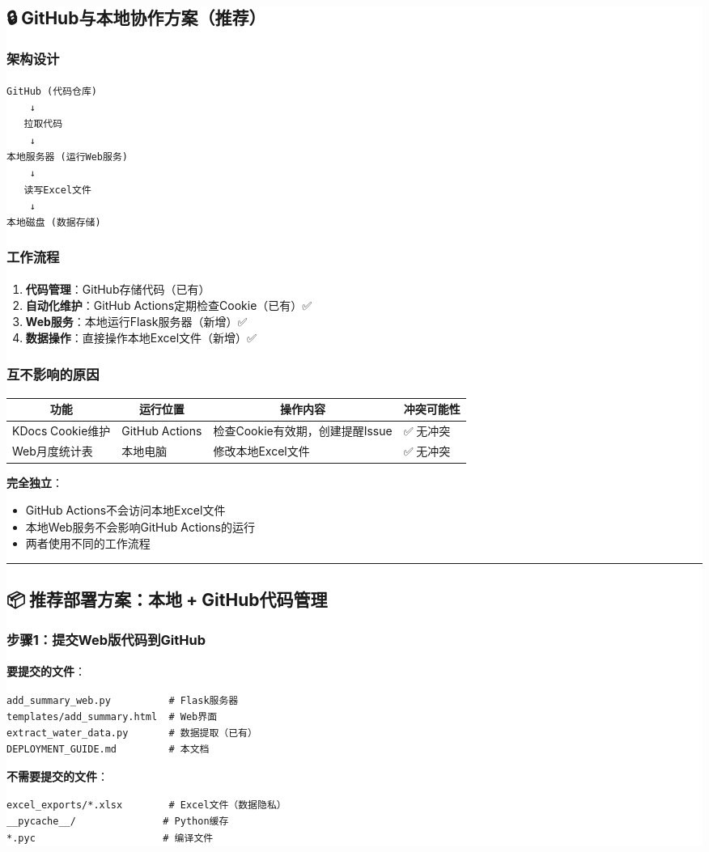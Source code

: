 
## 🔒 GitHub与本地协作方案（推荐）

### 架构设计

```
GitHub (代码仓库)
    ↓
   拉取代码
    ↓
本地服务器 (运行Web服务)
    ↓
   读写Excel文件
    ↓
本地磁盘 (数据存储)
```

### 工作流程

1. **代码管理**：GitHub存储代码（已有）
2. **自动化维护**：GitHub Actions定期检查Cookie（已有）✅
3. **Web服务**：本地运行Flask服务器（新增）✅
4. **数据操作**：直接操作本地Excel文件（新增）✅

### 互不影响的原因

| 功能 | 运行位置 | 操作内容 | 冲突可能性 |
|------|---------|---------|-----------|
| KDocs Cookie维护 | GitHub Actions | 检查Cookie有效期，创建提醒Issue | ✅ 无冲突 |
| Web月度统计表 | 本地电脑 | 修改本地Excel文件 | ✅ 无冲突 |

**完全独立**：
- GitHub Actions不会访问本地Excel文件
- 本地Web服务不会影响GitHub Actions的运行
- 两者使用不同的工作流程

---

## 📦 推荐部署方案：本地 + GitHub代码管理

### 步骤1：提交Web版代码到GitHub

**要提交的文件**：
```
add_summary_web.py          # Flask服务器
templates/add_summary.html  # Web界面
extract_water_data.py       # 数据提取（已有）
DEPLOYMENT_GUIDE.md         # 本文档
```

**不需要提交的文件**：
```
excel_exports/*.xlsx        # Excel文件（数据隐私）
__pycache__/               # Python缓存
*.pyc                      # 编译文件
```

